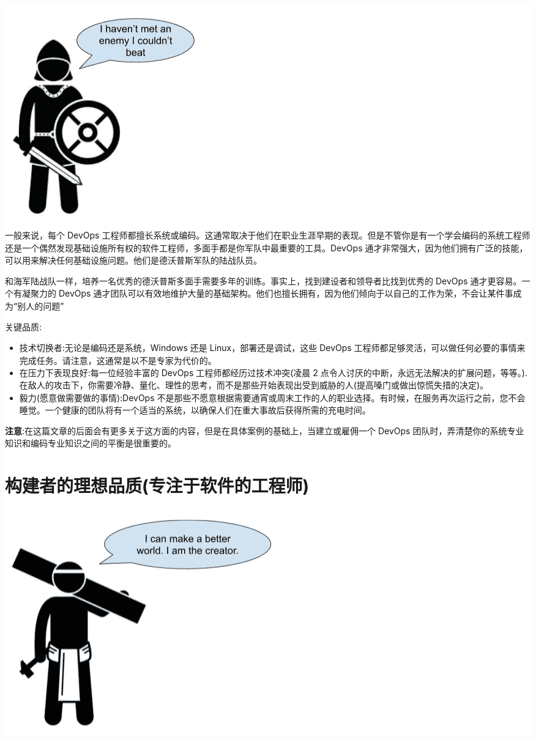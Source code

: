 ![](img/502e6a9d65c04e61669490043a62c3bb.png)

一般来说，每个 DevOps 工程师都擅长系统或编码。这通常取决于他们在职业生涯早期的表现。但是不管你是有一个学会编码的系统工程师还是一个偶然发现基础设施所有权的软件工程师，多面手都是你军队中最重要的工具。DevOps 通才非常强大，因为他们拥有广泛的技能，可以用来解决任何基础设施问题。他们是德沃普斯军队的陆战队员。

和海军陆战队一样，培养一名优秀的德沃普斯多面手需要多年的训练。事实上，找到建设者和领导者比找到优秀的 DevOps 通才更容易。一个有凝聚力的 DevOps 通才团队可以有效地维护大量的基础架构。他们也擅长拥有，因为他们倾向于以自己的工作为荣，不会让某件事成为“别人的问题”

关键品质:

*   技术切换者:无论是编码还是系统，Windows 还是 Linux，部署还是调试，这些 DevOps 工程师都足够灵活，可以做任何必要的事情来完成任务。请注意，这通常是以不是专家为代价的。
*   在压力下表现良好:每一位经验丰富的 DevOps 工程师都经历过技术冲突(凌晨 2 点令人讨厌的中断，永远无法解决的扩展问题，等等。).在敌人的攻击下，你需要冷静、量化、理性的思考，而不是那些开始表现出受到威胁的人(提高嗓门或做出惊慌失措的决定)。
*   毅力(愿意做需要做的事情):DevOps 不是那些不愿意根据需要通宵或周末工作的人的职业选择。有时候，在服务再次运行之前，您不会睡觉。一个健康的团队将有一个适当的系统，以确保人们在重大事故后获得所需的充电时间。

**注意**:在这篇文章的后面会有更多关于这方面的内容，但是在具体案例的基础上，当建立或雇佣一个 DevOps 团队时，弄清楚你的系统专业知识和编码专业知识之间的平衡是很重要的。

# 构建者的理想品质(专注于软件的工程师)

![](img/c64498d30792023e965d7547da0f5a40.png)

